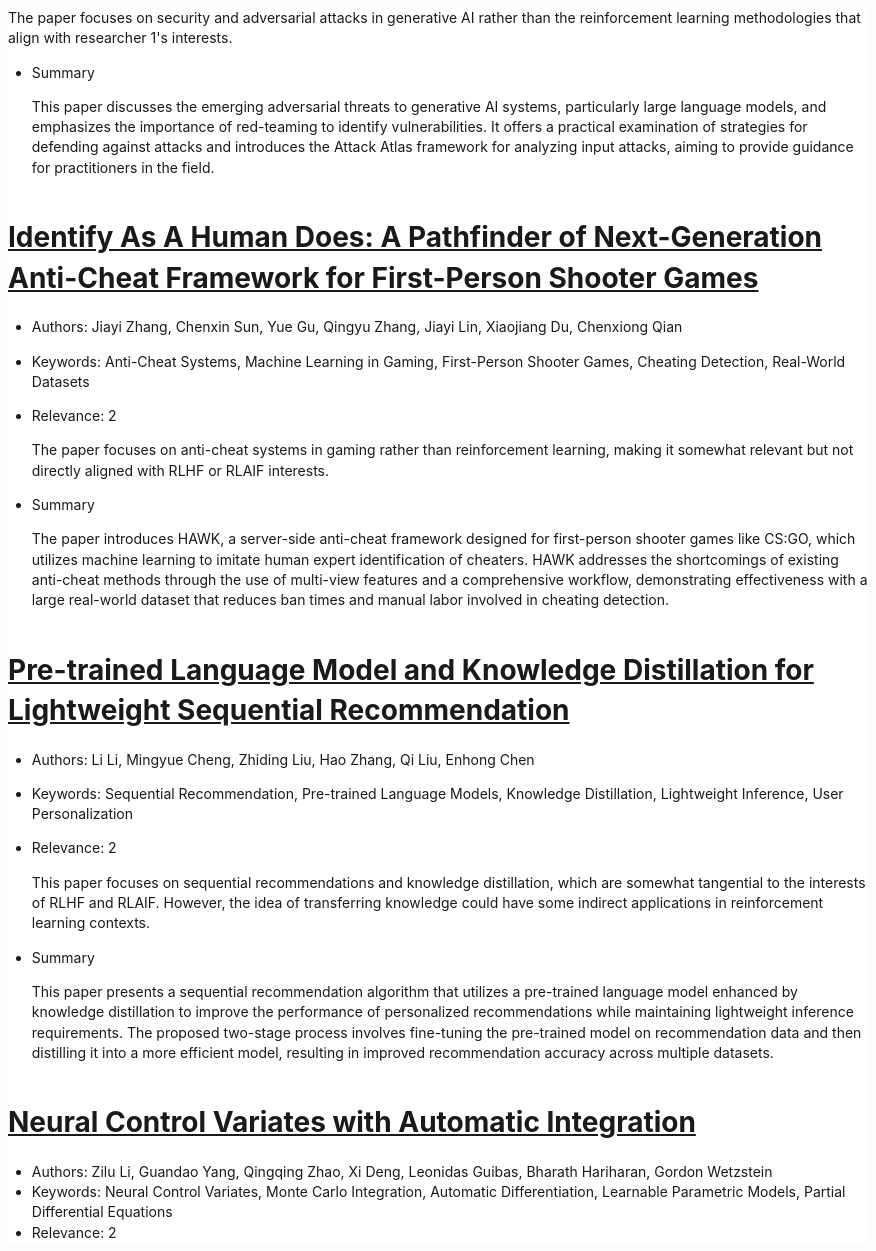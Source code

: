   The paper focuses on security and adversarial attacks in generative AI rather than the reinforcement learning methodologies that align with researcher 1's interests.  
- Summary

  This paper discusses the emerging adversarial threats to generative AI systems, particularly large language models, and emphasizes the importance of red-teaming to identify vulnerabilities. It offers a practical examination of strategies for defending against attacks and introduces the Attack Atlas framework for analyzing input attacks, aiming to provide guidance for practitioners in the field.  
# [Identify As A Human Does: A Pathfinder of Next-Generation Anti-Cheat   Framework for First-Person Shooter Games](http://arxiv.org/abs/2409.14830v1)
- Authors: Jiayi Zhang, Chenxin Sun, Yue Gu, Qingyu Zhang, Jiayi Lin, Xiaojiang Du, Chenxiong Qian
- Keywords: Anti-Cheat Systems, Machine Learning in Gaming, First-Person Shooter Games, Cheating Detection, Real-World Datasets
- Relevance: 2

  The paper focuses on anti-cheat systems in gaming rather than reinforcement learning, making it somewhat relevant but not directly aligned with RLHF or RLAIF interests.  
- Summary

  The paper introduces HAWK, a server-side anti-cheat framework designed for first-person shooter games like CS:GO, which utilizes machine learning to imitate human expert identification of cheaters. HAWK addresses the shortcomings of existing anti-cheat methods through the use of multi-view features and a comprehensive workflow, demonstrating effectiveness with a large real-world dataset that reduces ban times and manual labor involved in cheating detection.  
# [Pre-trained Language Model and Knowledge Distillation for Lightweight   Sequential Recommendation](http://arxiv.org/abs/2409.14810v1)
- Authors: Li Li, Mingyue Cheng, Zhiding Liu, Hao Zhang, Qi Liu, Enhong Chen
- Keywords: Sequential Recommendation, Pre-trained Language Models, Knowledge Distillation, Lightweight Inference, User Personalization
- Relevance: 2

  This paper focuses on sequential recommendations and knowledge distillation, which are somewhat tangential to the interests of RLHF and RLAIF. However, the idea of transferring knowledge could have some indirect applications in reinforcement learning contexts.
- Summary

  This paper presents a sequential recommendation algorithm that utilizes a pre-trained language model enhanced by knowledge distillation to improve the performance of personalized recommendations while maintaining lightweight inference requirements. The proposed two-stage process involves fine-tuning the pre-trained model on recommendation data and then distilling it into a more efficient model, resulting in improved recommendation accuracy across multiple datasets. 
# [Neural Control Variates with Automatic Integration](http://arxiv.org/abs/2409.15394v1)
- Authors: Zilu Li, Guandao Yang, Qingqing Zhao, Xi Deng, Leonidas Guibas, Bharath Hariharan, Gordon Wetzstein
- Keywords: Neural Control Variates, Monte Carlo Integration, Automatic Differentiation, Learnable Parametric Models, Partial Differential Equations
- Relevance: 2
